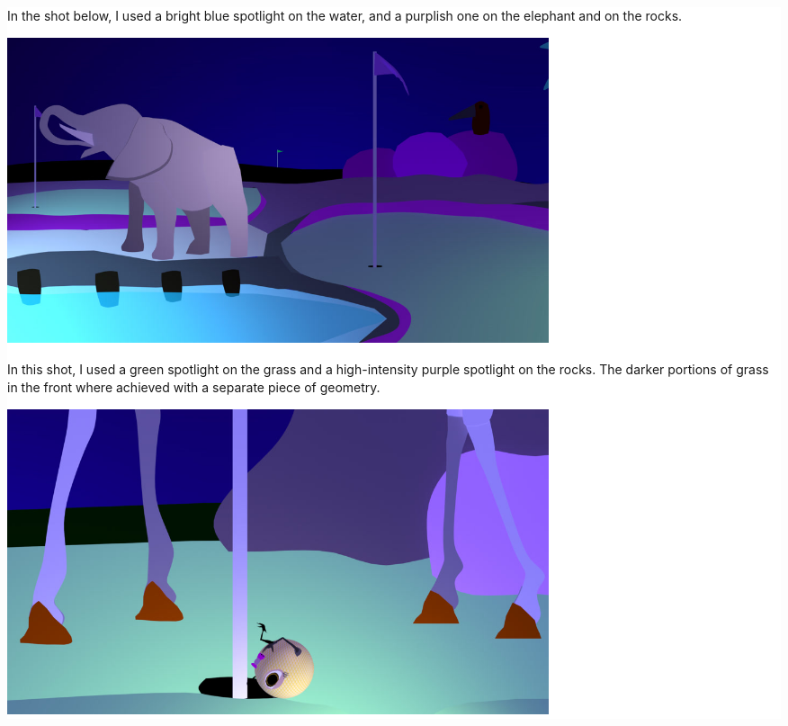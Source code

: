 In the shot below, I used a bright blue spotlight on the water, and a purplish one on the elephant and on the rocks.

<div class='captioned-image'>
    <img src='\img\2019-08-11-flat-planes\\converted_files\shot-29-render-01_0001_converted.jpeg' style='max-width:70%;'>
</div>

In this shot, I used a green spotlight on the grass and a high-intensity purple spotlight on the rocks. The darker portions of grass in the front where achieved with a separate piece of geometry.

<div class='captioned-image'>
    <img src='\img\2019-08-11-flat-planes\\converted_files\shot-2-and-3-render-01_0005_converted.jpeg' style='max-width:70%;'>
</div>

